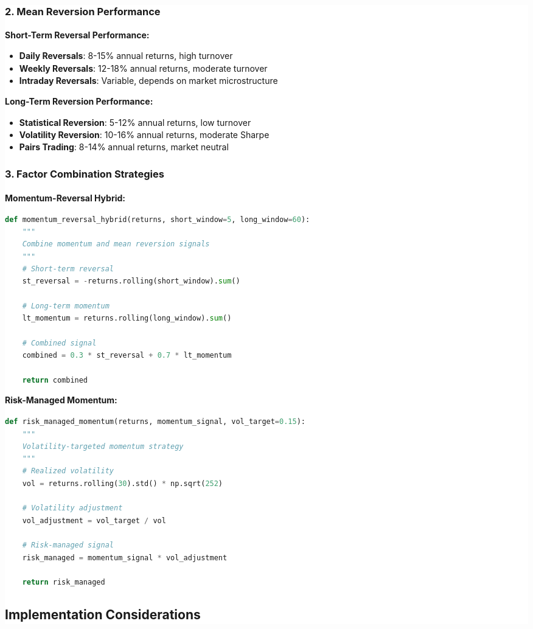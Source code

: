 ### 2. Mean Reversion Performance

**Short-Term Reversal Performance:**
- **Daily Reversals**: 8-15% annual returns, high turnover
- **Weekly Reversals**: 12-18% annual returns, moderate turnover
- **Intraday Reversals**: Variable, depends on market microstructure

**Long-Term Reversion Performance:**
- **Statistical Reversion**: 5-12% annual returns, low turnover
- **Volatility Reversion**: 10-16% annual returns, moderate Sharpe
- **Pairs Trading**: 8-14% annual returns, market neutral

### 3. Factor Combination Strategies

**Momentum-Reversal Hybrid:**
```python
def momentum_reversal_hybrid(returns, short_window=5, long_window=60):
    """
    Combine momentum and mean reversion signals
    """
    # Short-term reversal
    st_reversal = -returns.rolling(short_window).sum()
    
    # Long-term momentum  
    lt_momentum = returns.rolling(long_window).sum()
    
    # Combined signal
    combined = 0.3 * st_reversal + 0.7 * lt_momentum
    
    return combined
```

**Risk-Managed Momentum:**
```python
def risk_managed_momentum(returns, momentum_signal, vol_target=0.15):
    """
    Volatility-targeted momentum strategy
    """
    # Realized volatility
    vol = returns.rolling(30).std() * np.sqrt(252)
    
    # Volatility adjustment
    vol_adjustment = vol_target / vol
    
    # Risk-managed signal
    risk_managed = momentum_signal * vol_adjustment
    
    return risk_managed
```

## Implementation Considerations
